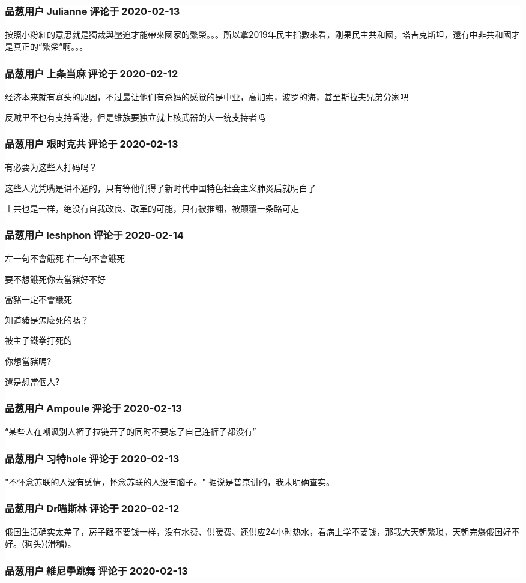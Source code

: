                 

### 品葱用户 **Julianne** 评论于 2020-02-13
        
按照小粉紅的意思就是獨裁與壓迫才能帶來國家的繁榮。。。所以拿2019年民主指數來看，剛果民主共和國，塔吉克斯坦，還有中非共和國才是真正的“繁榮”啊。。。
        
                

### 品葱用户 **上条当麻** 评论于 2020-02-12
        
经济本来就有寡头的原因，不过最让他们有杀妈的感觉的是中亚，高加索，波罗的海，甚至斯拉夫兄弟分家吧  
  
反贼里不也有支持香港，但是维族要独立就上核武器的大一统支持者吗
        
                

### 品葱用户 **艰时克共** 评论于 2020-02-13
        
有必要为这些人打码吗？  
  
这些人光凭嘴是讲不通的，只有等他们得了新时代中国特色社会主义肺炎后就明白了  
  
土共也是一样，绝没有自我改良、改革的可能，只有被推翻，被颠覆一条路可走
        
                

### 品葱用户 **leshphon** 评论于 2020-02-14
        
左一句不會餓死 右一句不會餓死  
  
要不想餓死你去當豬好不好  
  
當豬一定不會餓死  
  
知道豬是怎麼死的嗎？  
  
被主子鐵拳打死的  
  
你想當豬嗎?  
  
還是想當個人?
        
                

### 品葱用户 **Ampoule** 评论于 2020-02-13
        
“某些人在嘲讽别人裤子拉链开了的同时不要忘了自己连裤子都没有”
        
                

### 品葱用户 **习特hole** 评论于 2020-02-13
        
"不怀念苏联的人没有感情，怀念苏联的人没有脑子。" 据说是普京讲的，我未明确查实。
        
                

### 品葱用户 **Dr喵斯林** 评论于 2020-02-12
        
俄国生活确实太差了，房子跟不要钱一样，没有水费、供暖费、还供应24小时热水，看病上学不要钱，那我大天朝繁琐，天朝完爆俄国好不好。(狗头)(滑稽)。
        
                

### 品葱用户 **維尼學跳舞** 评论于 2020-02-13
        